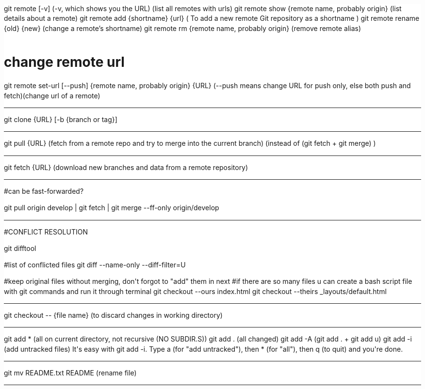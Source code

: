 git remote [-v] (-v, which shows you the URL) (list all remotes with urls)
git remote show {remote name, probably origin} (list details about a remote)
git remote add {shortname} {url} ( To add a new remote Git repository as a shortname )
git remote rename {old} {new} (change a remote’s shortname)
git remote rm {remote name, probably origin} (remove remote alias)
# change remote url
git remote set-url [--push] {remote name, probably origin} {URL} (--push means change URL for push only, else both push and fetch)(change url of a remote)
__________________________________________________________________________________________

git clone {URL} [-b {branch or tag}]
_____________________________________

git pull {URL} (fetch from a remote repo and try to merge into the current branch) (instead of (git fetch + git merge) )
___________________

git fetch {URL} (download new branches and data from a remote repository)
_____________________________________________________
#can be fast-forwarded?

git pull origin develop | git fetch
                        | git merge --ff-only origin/develop

_____________________________________________________
#CONFLICT RESOLUTION

git difftool

#list of conflicted files
git diff --name-only --diff-filter=U

#keep original files without merging, don't forgot to "add" them in next 
#if there are so many files u can create a bash script file with git commands and run it through terminal
git checkout --ours index.html
git checkout --theirs _layouts/default.html

_____________________________________________________

  git checkout -- {file name} (to discard changes in working directory)
_____________________________________________________________________________  
  
  git add * (all on current directory, not recursive (NO SUBDIR.S))
  git add . (all changed)
  git add -A  (git add . + git add u)
  git add -i (add untracked files)
  It's easy with git add -i. Type a (for "add untracked"), then * (for "all"), then q (to quit) and you're done.
__________________________________________________________________________________
  
  git mv README.txt README (rename file)  
_____________________________________________  
  